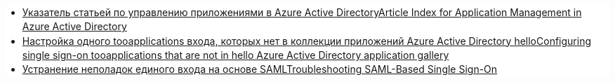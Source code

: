 * [<span data-ttu-id="b51c1-200">Указатель статьей по управлению приложениями в Azure Active Directory</span><span class="sxs-lookup"><span data-stu-id="b51c1-200">Article Index for Application Management in Azure Active Directory</span></span>](../active-directory-apps-index.md)
* [<span data-ttu-id="b51c1-201">Настройка одного tooapplications входа, которых нет в коллекции приложений Azure Active Directory hello</span><span class="sxs-lookup"><span data-stu-id="b51c1-201">Configuring single sign-on tooapplications that are not in hello Azure Active Directory application gallery</span></span>](../active-directory-saas-custom-apps.md)
* [<span data-ttu-id="b51c1-202">Устранение неполадок единого входа на основе SAML</span><span class="sxs-lookup"><span data-stu-id="b51c1-202">Troubleshooting SAML-Based Single Sign-On</span></span>](active-directory-saml-debugging.md)


[1]: ./media/active-directory-saml-claims-customization/user-attribute-section.png
[2]: ./media/active-directory-saml-claims-customization/edit-claim-name-value.png
[3]: ./media/active-directory-saml-claims-customization/delete-claim.png
[4]: ./media/active-directory-saml-claims-customization/user-identifier.png
[5]: ./media/active-directory-saml-claims-customization/extractemailprefix-function.png
[6]: ./media/active-directory-saml-claims-customization/join-function.png
[7]: ./media/active-directory-saml-claims-customization/add-attribute.png